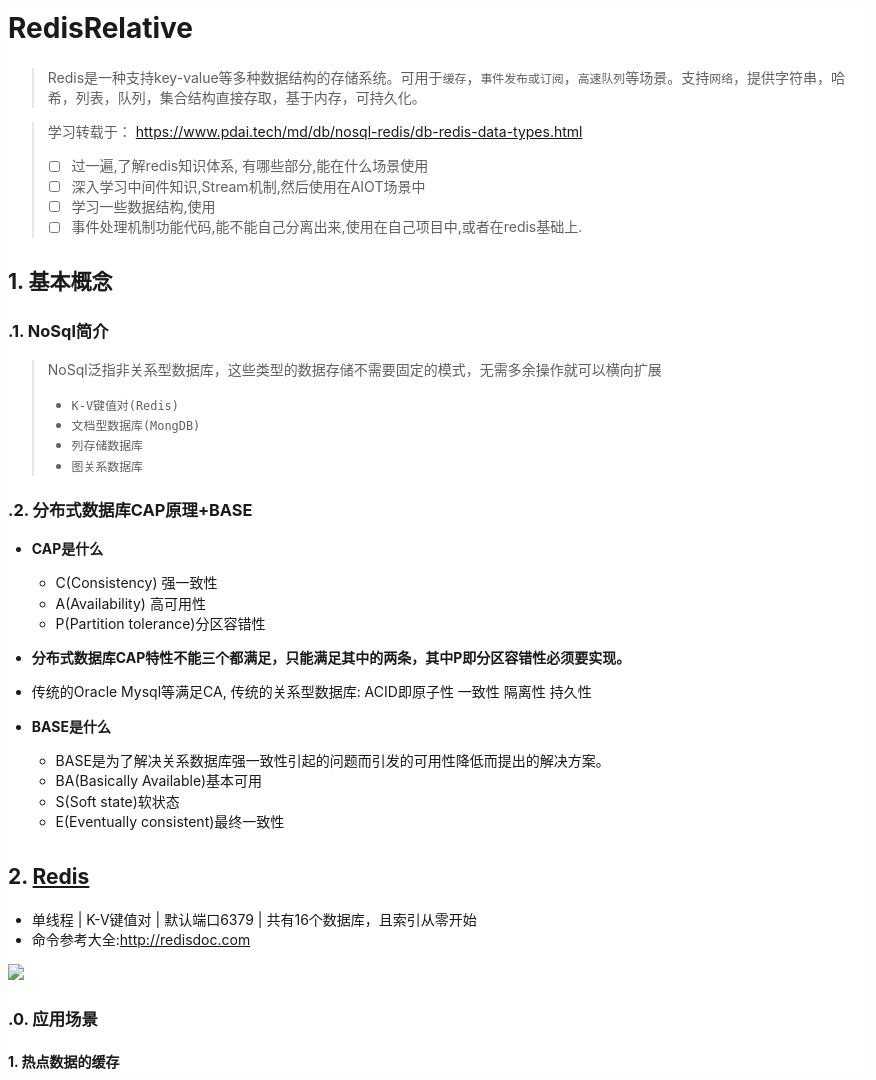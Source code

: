 # RedisRelative


> Redis是一种支持key-value等多种数据结构的存储系统。可用于`缓存`，`事件发布或订阅`，`高速队列`等场景。支持`网络`，提供字符串，哈希，列表，队列，集合结构直接存取，基于内存，可持久化。

> 学习转载于： https://www.pdai.tech/md/db/nosql-redis/db-redis-data-types.html
>
> - [ ] 过一遍,了解redis知识体系, 有哪些部分,能在什么场景使用
> - [ ] 深入学习中间件知识,Stream机制,然后使用在AIOT场景中
> - [ ] 学习一些数据结构,使用
> - [ ] 事件处理机制功能代码,能不能自己分离出来,使用在自己项目中,或者在redis基础上.

## 1. 基本概念

### .1. NoSql简介

> NoSql泛指非关系型数据库，这些类型的数据存储不需要固定的模式，无需多余操作就可以横向扩展
>
> - `K-V键值对(Redis)  `
> - `文档型数据库(MongDB) `
> - `列存储数据库 `
> - `图关系数据库`

### .2. 分布式数据库CAP原理+BASE

- **CAP是什么**
  - C(Consistency)  强一致性 
  - A(Availability) 高可用性 
  - P(Partition tolerance)分区容错性

- **分布式数据库CAP特性不能三个都满足，只能满足其中的两条，其中P即分区容错性必须要实现。**

- 传统的Oracle Mysql等满足CA, 传统的关系型数据库: ACID即原子性 一致性 隔离性 持久性


- **BASE是什么**
  - BASE是为了解决关系数据库强一致性引起的问题而引发的可用性降低而提出的解决方案。
  - BA(Basically Available)基本可用
  - S(Soft state)软状态
  - E(Eventually consistent)最终一致性

## 2. [Redis](https://redis.io/commands)

- 单线程 | K-V键值对 | 默认端口6379 | 共有16个数据库，且索引从零开始
- 命令参考大全:http://redisdoc.com

![](https://lddpicture.oss-cn-beijing.aliyuncs.com/picture/image-20210707224001891.png)

### .0. 应用场景

####  1. 热点数据的缓存
